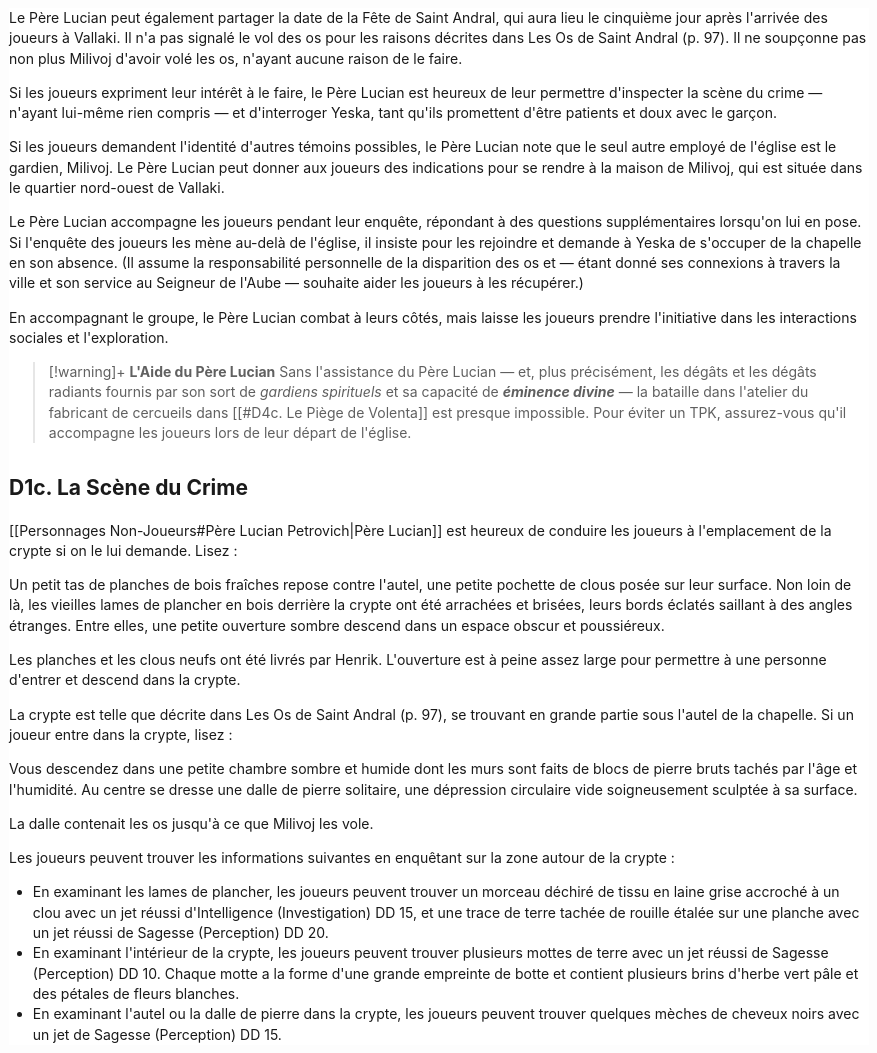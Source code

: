 Le Père Lucian peut également partager la date de la Fête de Saint Andral, qui aura lieu le cinquième jour après l'arrivée des joueurs à Vallaki. Il n'a pas signalé le vol des os pour les raisons décrites dans <span class="citation">Les Os de Saint Andral (p. 97)</span>. Il ne soupçonne pas non plus Milivoj d'avoir volé les os, n'ayant aucune raison de le faire.

Si les joueurs expriment leur intérêt à le faire, le Père Lucian est heureux de leur permettre d'inspecter la scène du crime — n'ayant lui-même rien compris — et d'interroger Yeska, tant qu'ils promettent d'être patients et doux avec le garçon.

Si les joueurs demandent l'identité d'autres témoins possibles, le Père Lucian note que le seul autre employé de l'église est le gardien, Milivoj. Le Père Lucian peut donner aux joueurs des indications pour se rendre à la maison de Milivoj, qui est située dans le quartier nord-ouest de Vallaki.

Le Père Lucian accompagne les joueurs pendant leur enquête, répondant à des questions supplémentaires lorsqu'on lui en pose. Si l'enquête des joueurs les mène au-delà de l'église, il insiste pour les rejoindre et demande à Yeska de s'occuper de la chapelle en son absence. (Il assume la responsabilité personnelle de la disparition des os et — étant donné ses connexions à travers la ville et son service au Seigneur de l'Aube — souhaite aider les joueurs à les récupérer.)

En accompagnant le groupe, le Père Lucian combat à leurs côtés, mais laisse les joueurs prendre l'initiative dans les interactions sociales et l'exploration.

> [!warning]+ **L'Aide du Père Lucian** 
> Sans l'assistance du Père Lucian — et, plus précisément, les dégâts et les dégâts radiants fournis par son sort de _gardiens spirituels_ et sa capacité de _**éminence divine**_ — la bataille dans l'atelier du fabricant de cercueils dans [[#D4c. Le Piège de Volenta]] est presque impossible. Pour éviter un TPK, assurez-vous qu'il accompagne les joueurs lors de leur départ de l'église.

## D1c. La Scène du Crime

[[Personnages Non-Joueurs#Père Lucian Petrovich|Père Lucian]] est heureux de conduire les joueurs à l'emplacement de la crypte si on le lui demande. Lisez :

<div class="description"> <p>Un petit tas de planches de bois fraîches repose contre l'autel, une petite pochette de clous posée sur leur surface. Non loin de là, les vieilles lames de plancher en bois derrière la crypte ont été arrachées et brisées, leurs bords éclatés saillant à des angles étranges. Entre elles, une petite ouverture sombre descend dans un espace obscur et poussiéreux.</p> </div> 

Les planches et les clous neufs ont été livrés par Henrik. L'ouverture est à peine assez large pour permettre à une personne d'entrer et descend dans la crypte. 

La crypte est telle que décrite dans <span class="citation">Les Os de Saint Andral (p. 97)</span>, se trouvant en grande partie sous l'autel de la chapelle. Si un joueur entre dans la crypte, lisez : 

<div class="description"> <p>Vous descendez dans une petite chambre sombre et humide dont les murs sont faits de blocs de pierre bruts tachés par l'âge et l'humidité. Au centre se dresse une dalle de pierre solitaire, une dépression circulaire vide soigneusement sculptée à sa surface.</p> </div> 

La dalle contenait les os jusqu'à ce que Milivoj les vole. 

Les joueurs peuvent trouver les informations suivantes en enquêtant sur la zone autour de la crypte : 
* En examinant les lames de plancher, les joueurs peuvent trouver un morceau déchiré de tissu en laine grise accroché à un clou avec un jet réussi d'Intelligence (Investigation) DD 15, et une trace de terre tachée de rouille étalée sur une planche avec un jet réussi de Sagesse (Perception) DD 20. 
* En examinant l'intérieur de la crypte, les joueurs peuvent trouver plusieurs mottes de terre avec un jet réussi de Sagesse (Perception) DD 10. Chaque motte a la forme d'une grande empreinte de botte et contient plusieurs brins d'herbe vert pâle et des pétales de fleurs blanches. 
* En examinant l'autel ou la dalle de pierre dans la crypte, les joueurs peuvent trouver quelques mèches de cheveux noirs avec un jet de Sagesse (Perception) DD 15. 
